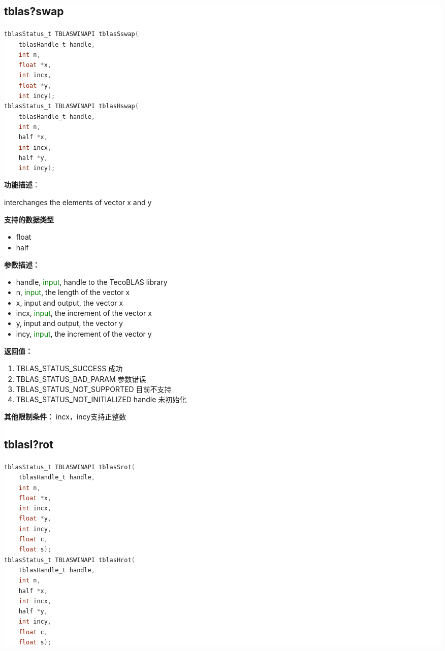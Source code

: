 ## tblas?swap

```C
tblasStatus_t TBLASWINAPI tblasSswap(
    tblasHandle_t handle, 
    int n, 
    float *x, 
    int incx,
    float *y, 
    int incy);
tblasStatus_t TBLASWINAPI tblasHswap(
    tblasHandle_t handle, 
    int n, 
    half *x, 
    int incx,
    half *y, 
    int incy);
```
**功能描述**：

interchanges the elements of vector x and y

**支持的数据类型**
- float
- half

**参数描述：**

-   handle, <font color=#008000> input</font>, handle to the TecoBLAS library
-   n, <font color=#008000> input</font>, the length of the vector x
-   x, input and output, the vector x
-   incx, <font color=#008000> input</font>, the increment of the vector x
-   y, input and output, the vector y
-   incy, <font color=#008000> input</font>, the increment of the vector y

**返回值：**

1. TBLAS_STATUS_SUCCESS 成功
2. TBLAS_STATUS_BAD_PARAM 参数错误
3. TBLAS_STATUS_NOT_SUPPORTED 目前不支持
4. TBLAS_STATUS_NOT_INITIALIZED handle 未初始化

**其他限制条件：**
incx，incy支持正整数

## tblasI?rot

```C
tblasStatus_t TBLASWINAPI tblasSrot(
    tblasHandle_t handle, 
    int n, 
    float *x, 
    int incx,
    float *y, 
    int incy, 
    float c, 
    float s);
tblasStatus_t TBLASWINAPI tblasHrot(
    tblasHandle_t handle, 
    int n, 
    half *x, 
    int incx,
    half *y, 
    int incy, 
    float c, 
    float s);
```
